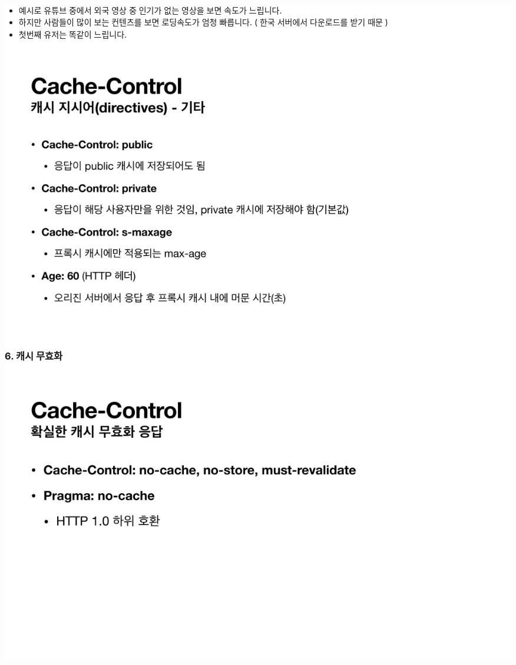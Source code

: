 - 예시로 유튜브 중에서 외국 영상 중 인기가 없는 영상을 보면 속도가 느립니다.
- 하지만 사람들이 많이 보는 컨텐츠를 보면 로딩속도가 엄청 빠릅니다. ( 한국 서버에서 다운로드를 받기 때문 )
- 첫번째 유저는 똑같이 느립니다.

![](./img/169.png)



### 6. 캐시 무효화

![](./img/170.png)
